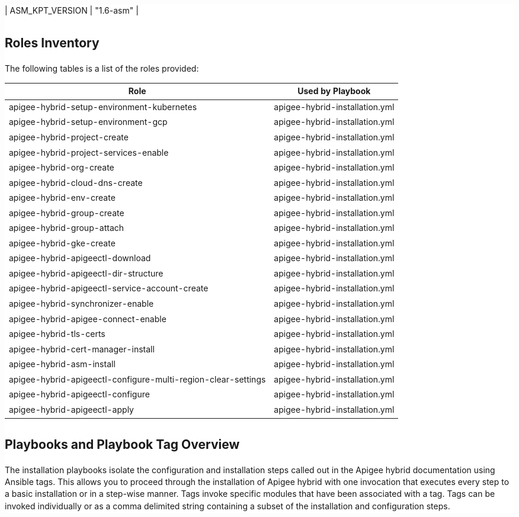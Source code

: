 | ASM_KPT_VERSION | "1.6-asm" |

## Roles Inventory
The following tables is a list of the roles provided:

| Role | Used by Playbook |
| ---- | ----------- |
| apigee-hybrid-setup-environment-kubernetes | apigee-hybrid-installation.yml |
| apigee-hybrid-setup-environment-gcp | apigee-hybrid-installation.yml |
| apigee-hybrid-project-create | apigee-hybrid-installation.yml |
| apigee-hybrid-project-services-enable | apigee-hybrid-installation.yml |
| apigee-hybrid-org-create | apigee-hybrid-installation.yml |
| apigee-hybrid-cloud-dns-create | apigee-hybrid-installation.yml |
| apigee-hybrid-env-create | apigee-hybrid-installation.yml |
| apigee-hybrid-group-create | apigee-hybrid-installation.yml |
| apigee-hybrid-group-attach | apigee-hybrid-installation.yml |
| apigee-hybrid-gke-create | apigee-hybrid-installation.yml |
| apigee-hybrid-apigeectl-download | apigee-hybrid-installation.yml |
| apigee-hybrid-apigeectl-dir-structure | apigee-hybrid-installation.yml |
| apigee-hybrid-apigeectl-service-account-create | apigee-hybrid-installation.yml |
| apigee-hybrid-synchronizer-enable | apigee-hybrid-installation.yml |
| apigee-hybrid-apigee-connect-enable | apigee-hybrid-installation.yml |
| apigee-hybrid-tls-certs | apigee-hybrid-installation.yml |
| apigee-hybrid-cert-manager-install | apigee-hybrid-installation.yml |
| apigee-hybrid-asm-install | apigee-hybrid-installation.yml |
| apigee-hybrid-apigeectl-configure-multi-region-clear-settings | apigee-hybrid-installation.yml |
| apigee-hybrid-apigeectl-configure | apigee-hybrid-installation.yml |
| apigee-hybrid-apigeectl-apply | apigee-hybrid-installation.yml |

## Playbooks and Playbook Tag Overview
The installation playbooks isolate the configuration and installation steps 
called out in the Apigee hybrid documentation using Ansible tags. This allows 
you to proceed through the installation of Apigee hybrid with one invocation 
that executes every step to a basic installation or in a step-wise manner. Tags 
invoke specific modules that have been associated with a tag. Tags can be 
invoked individually or as a comma delimited string containing a subset of the 
installation and configuration steps. 
